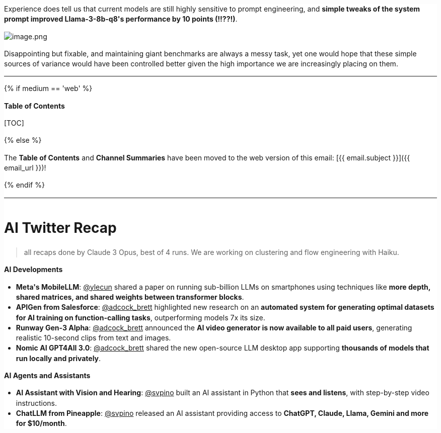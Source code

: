 Experience does tell us that current models are still highly sensitive to prompt engineering, and **simple tweaks of the system prompt improved Llama-3-8b-q8's performance by 10 points (!!??!)**.

 ![image.png](https://assets.buttondown.email/images/e244cd9b-9f8b-45e7-a0bb-b99db1cbc59d.png?w=960&fit=max) 


Disappointing but fixable, and maintaining giant benchmarks are always a messy task, yet one would hope that these simple sources of variance would have been controlled better given the high importance we are increasingly placing on them.



---


{% if medium == 'web' %}


**Table of Contents**

[TOC] 

{% else %}

The **Table of Contents** and **Channel Summaries** have been moved to the web version of this email: [{{ email.subject }}]({{ email_url }})!

{% endif %}


---

# AI Twitter Recap

> all recaps done by Claude 3 Opus, best of 4 runs. We are working on clustering and flow engineering with Haiku.

**AI Developments**

- **Meta's MobileLLM**: [@ylecun](https://twitter.com/ylecun/status/1810035281472491665) shared a paper on running sub-billion LLMs on smartphones using techniques like **more depth, shared matrices, and shared weights between transformer blocks**.
- **APIGen from Salesforce**: [@adcock_brett](https://twitter.com/adcock_brett/status/1809981480052916275) highlighted new research on an **automated system for generating optimal datasets for AI training on function-calling tasks**, outperforming models 7x its size.
- **Runway Gen-3 Alpha**: [@adcock_brett](https://twitter.com/adcock_brett/status/1809981671606735253) announced the **AI video generator is now available to all paid users**, generating realistic 10-second clips from text and images.
- **Nomic AI GPT4All 3.0**: [@adcock_brett](https://twitter.com/adcock_brett/status/1809981693979201932) shared the new open-source LLM desktop app supporting **thousands of models that run locally and privately**.

**AI Agents and Assistants**

- **AI Assistant with Vision and Hearing**: [@svpino](https://twitter.com/svpino/status/1809921844297732268) built an AI assistant in Python that **sees and listens**, with step-by-step video instructions.
- **ChatLLM from Pineapple**: [@svpino](https://twitter.com/svpino/status/1810026351514321031) released an AI assistant providing access to **ChatGPT, Claude, Llama, Gemini and more for $10/month**.
